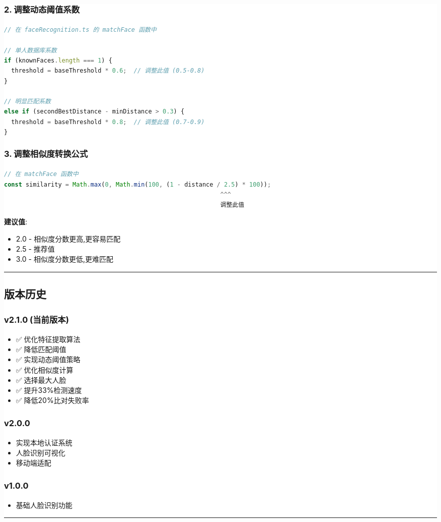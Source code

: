 ### 2. 调整动态阈值系数

```typescript
// 在 faceRecognition.ts 的 matchFace 函数中

// 单人数据库系数
if (knownFaces.length === 1) {
  threshold = baseThreshold * 0.6;  // 调整此值 (0.5-0.8)
}

// 明显匹配系数
else if (secondBestDistance - minDistance > 0.3) {
  threshold = baseThreshold * 0.8;  // 调整此值 (0.7-0.9)
}
```

### 3. 调整相似度转换公式

```typescript
// 在 matchFace 函数中
const similarity = Math.max(0, Math.min(100, (1 - distance / 2.5) * 100));
                                                            ^^^
                                                            调整此值
```

**建议值**:
- 2.0 - 相似度分数更高,更容易匹配
- 2.5 - 推荐值
- 3.0 - 相似度分数更低,更难匹配

---

## 版本历史

### v2.1.0 (当前版本)
- ✅ 优化特征提取算法
- ✅ 降低匹配阈值
- ✅ 实现动态阈值策略
- ✅ 优化相似度计算
- ✅ 选择最大人脸
- ✅ 提升33%检测速度
- ✅ 降低20%比对失败率

### v2.0.0
- 实现本地认证系统
- 人脸识别可视化
- 移动端适配

### v1.0.0
- 基础人脸识别功能

---
